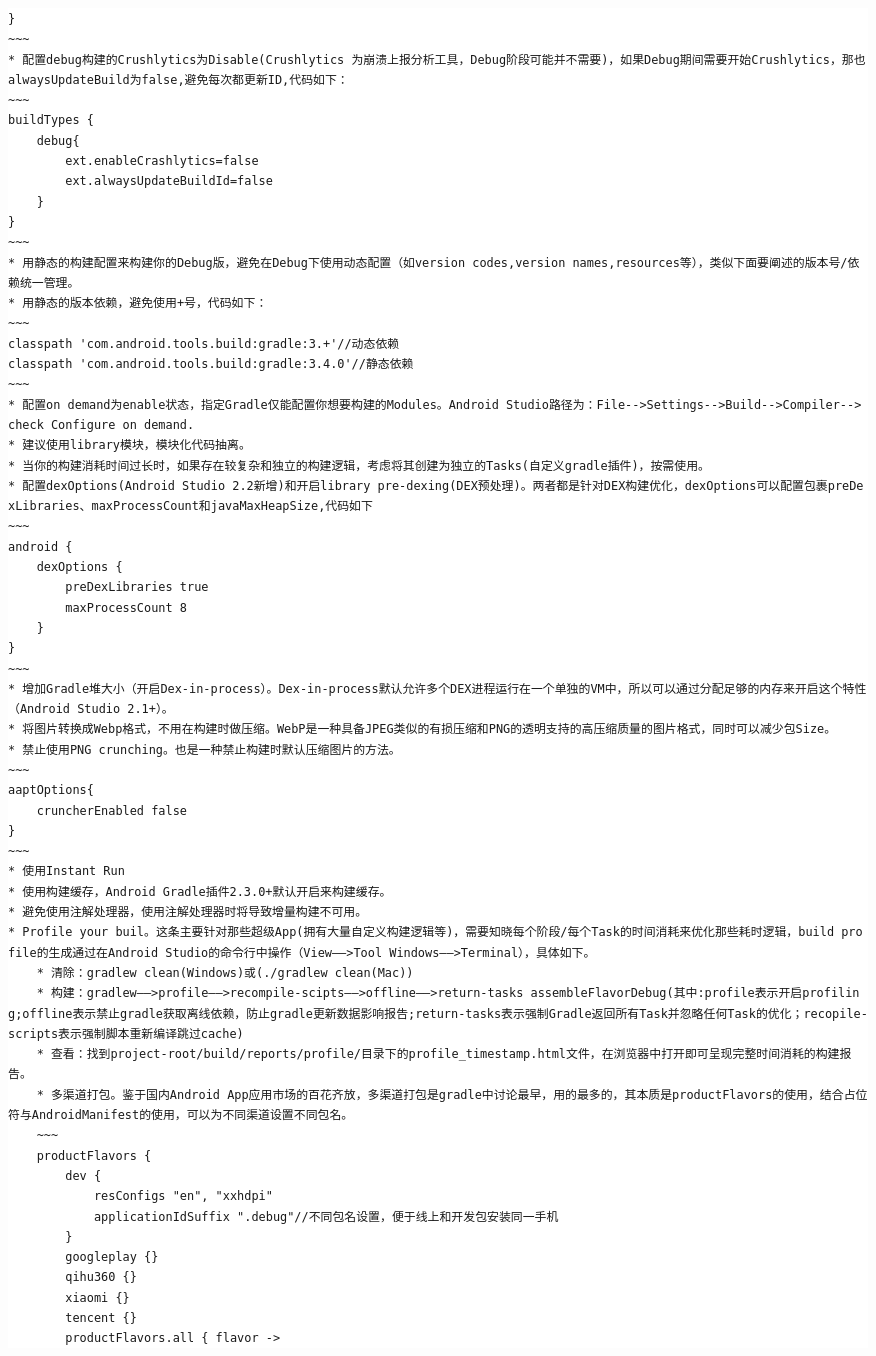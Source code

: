    }
    ~~~
    * 配置debug构建的Crushlytics为Disable(Crushlytics 为崩溃上报分析工具，Debug阶段可能并不需要)，如果Debug期间需要开始Crushlytics，那也alwaysUpdateBuild为false,避免每次都更新ID,代码如下：
    ~~~
    buildTypes {
        debug{
            ext.enableCrashlytics=false
            ext.alwaysUpdateBuildId=false
        }
    }
    ~~~
    * 用静态的构建配置来构建你的Debug版，避免在Debug下使用动态配置（如version codes,version names,resources等），类似下面要阐述的版本号/依赖统一管理。
    * 用静态的版本依赖，避免使用+号，代码如下：
    ~~~
    classpath 'com.android.tools.build:gradle:3.+'//动态依赖
    classpath 'com.android.tools.build:gradle:3.4.0'//静态依赖
    ~~~
    * 配置on demand为enable状态，指定Gradle仅能配置你想要构建的Modules。Android Studio路径为：File-->Settings-->Build-->Compiler-->check Configure on demand.
    * 建议使用library模块，模块化代码抽离。
    * 当你的构建消耗时间过长时，如果存在较复杂和独立的构建逻辑，考虑将其创建为独立的Tasks(自定义gradle插件)，按需使用。
    * 配置dexOptions(Android Studio 2.2新增)和开启library pre-dexing(DEX预处理)。两者都是针对DEX构建优化，dexOptions可以配置包裹preDexLibraries、maxProcessCount和javaMaxHeapSize,代码如下
    ~~~
    android {
        dexOptions {
            preDexLibraries true
            maxProcessCount 8
        }
    }
    ~~~
    * 增加Gradle堆大小（开启Dex-in-process）。Dex-in-process默认允许多个DEX进程运行在一个单独的VM中，所以可以通过分配足够的内存来开启这个特性（Android Studio 2.1+）。
    * 将图片转换成Webp格式，不用在构建时做压缩。WebP是一种具备JPEG类似的有损压缩和PNG的透明支持的高压缩质量的图片格式，同时可以减少包Size。
    * 禁止使用PNG crunching。也是一种禁止构建时默认压缩图片的方法。
    ~~~
    aaptOptions{
        cruncherEnabled false
    }
    ~~~
    * 使用Instant Run
    * 使用构建缓存，Android Gradle插件2.3.0+默认开启来构建缓存。
    * 避免使用注解处理器，使用注解处理器时将导致增量构建不可用。
    * Profile your buil。这条主要针对那些超级App(拥有大量自定义构建逻辑等)，需要知晓每个阶段/每个Task的时间消耗来优化那些耗时逻辑，build profile的生成通过在Android Studio的命令行中操作（View——>Tool Windows——>Terminal），具体如下。
        * 清除：gradlew clean(Windows)或(./gradlew clean(Mac))
        * 构建：gradlew——>profile——>recompile-scipts——>offline——>return-tasks assembleFlavorDebug(其中:profile表示开启profiling;offline表示禁止gradle获取离线依赖，防止gradle更新数据影响报告;return-tasks表示强制Gradle返回所有Task并忽略任何Task的优化；recopile-scripts表示强制脚本重新编译跳过cache)
        * 查看：找到project-root/build/reports/profile/目录下的profile_timestamp.html文件，在浏览器中打开即可呈现完整时间消耗的构建报告。
        * 多渠道打包。鉴于国内Android App应用市场的百花齐放，多渠道打包是gradle中讨论最早，用的最多的，其本质是productFlavors的使用，结合占位符与AndroidManifest的使用，可以为不同渠道设置不同包名。
        ~~~
        productFlavors {
            dev {
                resConfigs "en", "xxhdpi"
                applicationIdSuffix ".debug"//不同包名设置，便于线上和开发包安装同一手机
            }
            googleplay {}
            qihu360 {}
            xiaomi {}
            tencent {}
            productFlavors.all { flavor ->